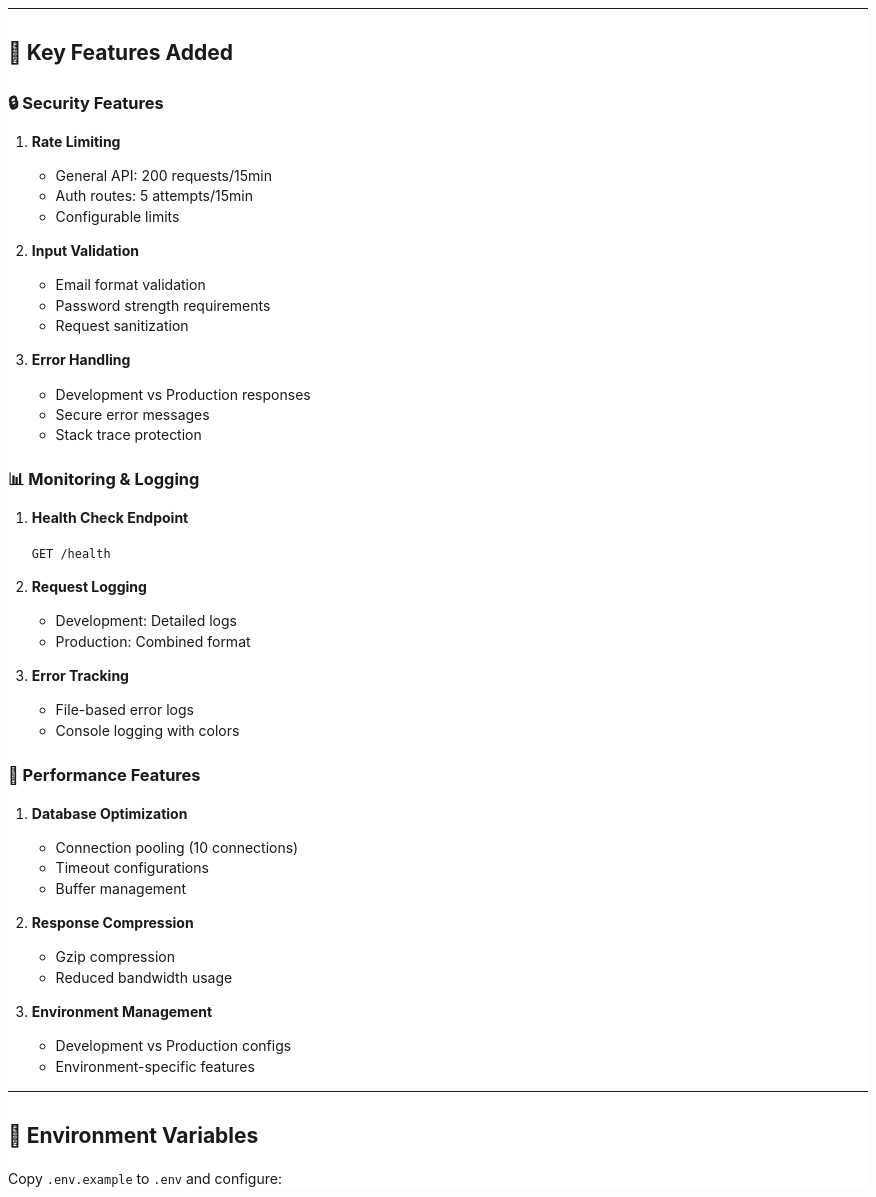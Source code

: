 
---

## 🌟 **Key Features Added**

### **🔒 Security Features**
1. **Rate Limiting**
   - General API: 200 requests/15min
   - Auth routes: 5 attempts/15min
   - Configurable limits

2. **Input Validation**
   - Email format validation
   - Password strength requirements
   - Request sanitization

3. **Error Handling**
   - Development vs Production responses
   - Secure error messages
   - Stack trace protection

### **📊 Monitoring & Logging**
1. **Health Check Endpoint**
   ```
   GET /health
   ```

2. **Request Logging**
   - Development: Detailed logs
   - Production: Combined format

3. **Error Tracking**
   - File-based error logs
   - Console logging with colors

### **🚀 Performance Features**
1. **Database Optimization**
   - Connection pooling (10 connections)
   - Timeout configurations
   - Buffer management

2. **Response Compression**
   - Gzip compression
   - Reduced bandwidth usage

3. **Environment Management**
   - Development vs Production configs
   - Environment-specific features

---

## 🔧 **Environment Variables**

Copy `.env.example` to `.env` and configure:

